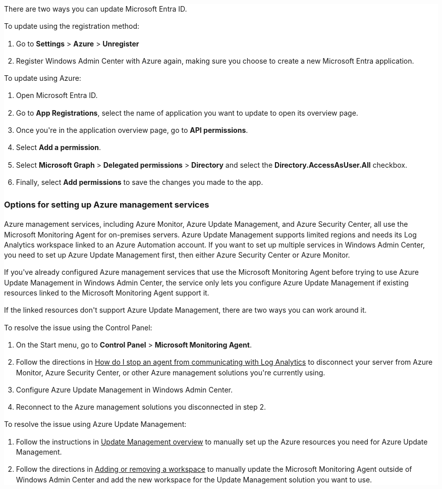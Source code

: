 There are two ways you can update Microsoft Entra ID.

To update using the registration method:

1. Go to **Settings** > **Azure** > **Unregister**

1. Register Windows Admin Center with Azure again, making sure you choose to create a new Microsoft Entra application.

To update using Azure:

1. Open Microsoft Entra ID.

1. Go to **App Registrations**, select the name of application you want to update to open its overview page.

1. Once you're in the application overview page, go to **API permissions**.

1. Select **Add a permission**.

1. Select **Microsoft Graph** > **Delegated permissions** > **Directory** and select the **Directory.AccessAsUser.All** checkbox.

1. Finally, select **Add permissions** to save the changes you made to the app.

### Options for setting up Azure management services

Azure management services, including Azure Monitor, Azure Update Management, and Azure Security Center, all use the Microsoft Monitoring Agent for on-premises servers. Azure Update Management supports limited regions and needs its Log Analytics workspace linked to an Azure Automation account. If you want to set up multiple services in Windows Admin Center, you need to set up Azure Update Management first, then either Azure Security Center or Azure Monitor.

If you've already configured Azure management services that use the Microsoft Monitoring Agent before trying to use Azure Update Management in Windows Admin Center, the service only lets you configure Azure Update Management if existing resources linked to the Microsoft Monitoring Agent support it.

If the linked resources don't support Azure Update Management, there are two ways you can work around it.

To resolve the issue using the Control Panel:

1. On the Start menu, go to **Control Panel** > **Microsoft Monitoring Agent**.

1. Follow the directions in [How do I stop an agent from communicating with Log Analytics](/azure/azure-monitor/platform/log-faq#q-how-do-i-stop-an-agent-from-communicating-with-log-analytics) to disconnect your server from Azure Monitor, Azure Security Center, or other Azure management solutions you're currently using.

1. Configure Azure Update Management in Windows Admin Center.

1. Reconnect to the Azure management solutions you disconnected in step 2.

To resolve the issue using Azure Update Management:

1. Follow the instructions in [Update Management overview](/azure/automation/update-management/overview) to manually set up the Azure resources you need for Azure Update Management.

1. Follow the directions in [Adding or removing a workspace](/azure/azure-monitor/platform/agent-manage#adding-or-removing-a-workspace) to manually update the Microsoft Monitoring Agent outside of Windows Admin Center and add the new workspace for the Update Management solution you want to use.
